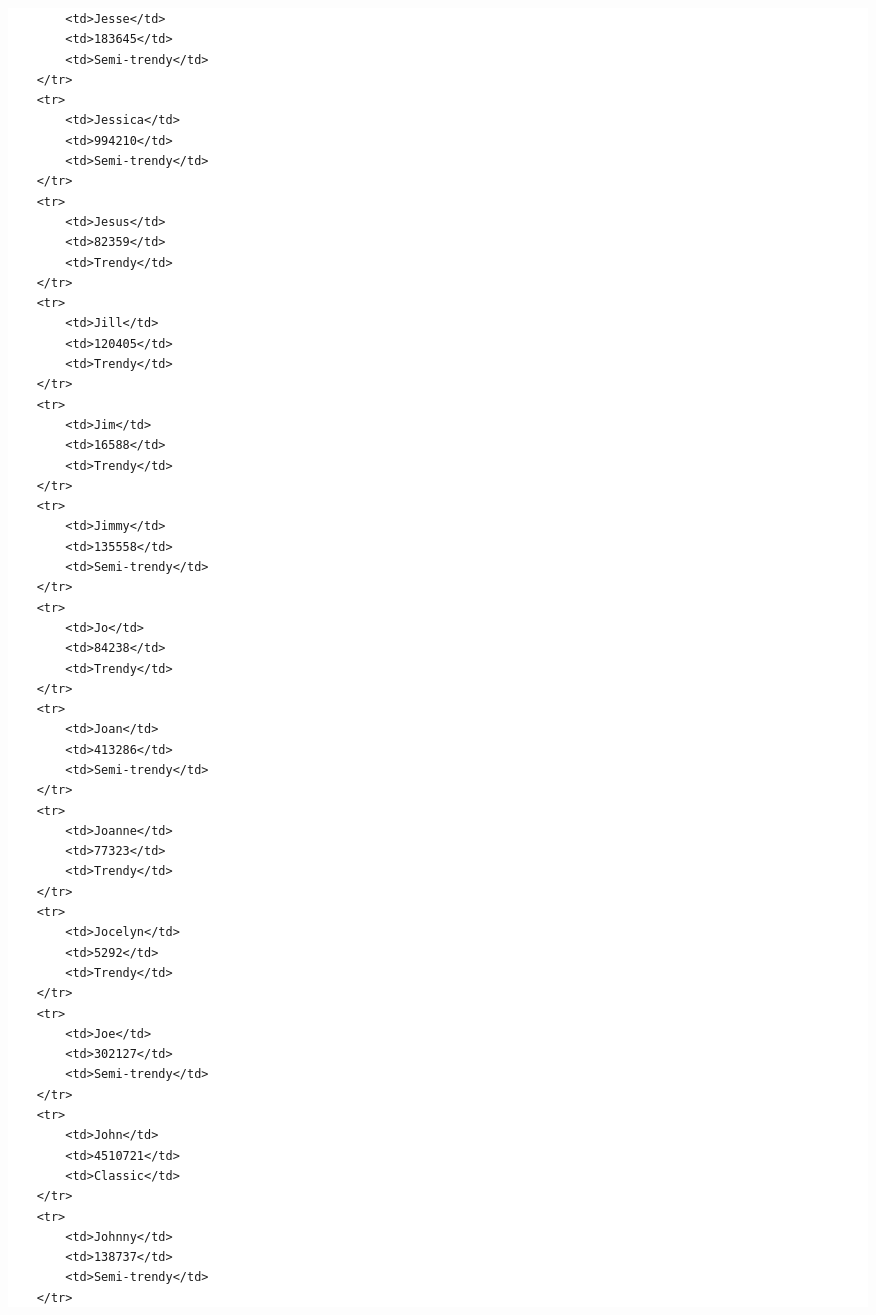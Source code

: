             <td>Jesse</td>
            <td>183645</td>
            <td>Semi-trendy</td>
        </tr>
        <tr>
            <td>Jessica</td>
            <td>994210</td>
            <td>Semi-trendy</td>
        </tr>
        <tr>
            <td>Jesus</td>
            <td>82359</td>
            <td>Trendy</td>
        </tr>
        <tr>
            <td>Jill</td>
            <td>120405</td>
            <td>Trendy</td>
        </tr>
        <tr>
            <td>Jim</td>
            <td>16588</td>
            <td>Trendy</td>
        </tr>
        <tr>
            <td>Jimmy</td>
            <td>135558</td>
            <td>Semi-trendy</td>
        </tr>
        <tr>
            <td>Jo</td>
            <td>84238</td>
            <td>Trendy</td>
        </tr>
        <tr>
            <td>Joan</td>
            <td>413286</td>
            <td>Semi-trendy</td>
        </tr>
        <tr>
            <td>Joanne</td>
            <td>77323</td>
            <td>Trendy</td>
        </tr>
        <tr>
            <td>Jocelyn</td>
            <td>5292</td>
            <td>Trendy</td>
        </tr>
        <tr>
            <td>Joe</td>
            <td>302127</td>
            <td>Semi-trendy</td>
        </tr>
        <tr>
            <td>John</td>
            <td>4510721</td>
            <td>Classic</td>
        </tr>
        <tr>
            <td>Johnny</td>
            <td>138737</td>
            <td>Semi-trendy</td>
        </tr>